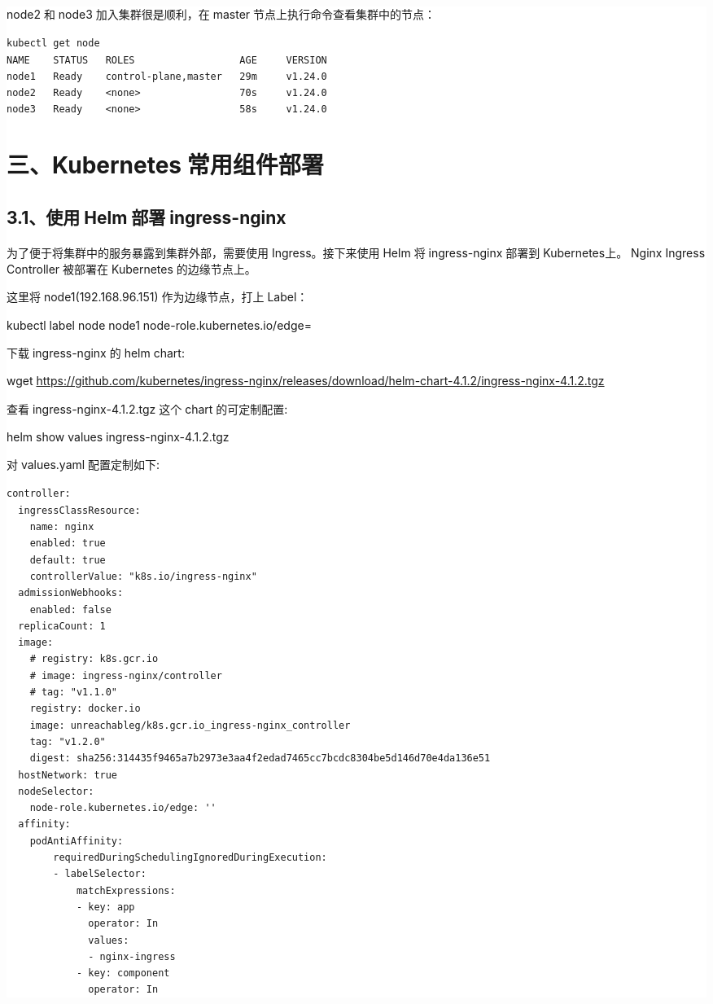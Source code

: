 node2 和 node3 加入集群很是顺利，在 master 节点上执行命令查看集群中的节点：

    kubectl get node
    NAME    STATUS   ROLES                  AGE     VERSION
    node1   Ready    control-plane,master   29m     v1.24.0
    node2   Ready    <none>                 70s     v1.24.0
    node3   Ready    <none>                 58s     v1.24.0

# 三、Kubernetes 常用组件部署

## 3.1、使用 Helm 部署 ingress-nginx

为了便于将集群中的服务暴露到集群外部，需要使用 Ingress。接下来使用 Helm 将 ingress-nginx 部署到 Kubernetes上。 Nginx Ingress Controller 被部署在 Kubernetes 的边缘节点上。

这里将 node1(192.168.96.151) 作为边缘节点，打上 Label：

kubectl label node node1 node-role.kubernetes.io/edge=

下载 ingress-nginx 的 helm chart:

wget https://github.com/kubernetes/ingress-nginx/releases/download/helm-chart-4.1.2/ingress-nginx-4.1.2.tgz

查看 ingress-nginx-4.1.2.tgz 这个 chart 的可定制配置:

helm show values ingress-nginx-4.1.2.tgz

对 values.yaml 配置定制如下:

    controller:
      ingressClassResource:
        name: nginx
        enabled: true
        default: true
        controllerValue: "k8s.io/ingress-nginx"
      admissionWebhooks:
        enabled: false
      replicaCount: 1
      image:
        # registry: k8s.gcr.io
        # image: ingress-nginx/controller
        # tag: "v1.1.0"
        registry: docker.io
        image: unreachableg/k8s.gcr.io_ingress-nginx_controller
        tag: "v1.2.0"
        digest: sha256:314435f9465a7b2973e3aa4f2edad7465cc7bcdc8304be5d146d70e4da136e51
      hostNetwork: true
      nodeSelector:
        node-role.kubernetes.io/edge: ''
      affinity:
        podAntiAffinity:
            requiredDuringSchedulingIgnoredDuringExecution:
            - labelSelector:
                matchExpressions:
                - key: app
                  operator: In
                  values:
                  - nginx-ingress
                - key: component
                  operator: In